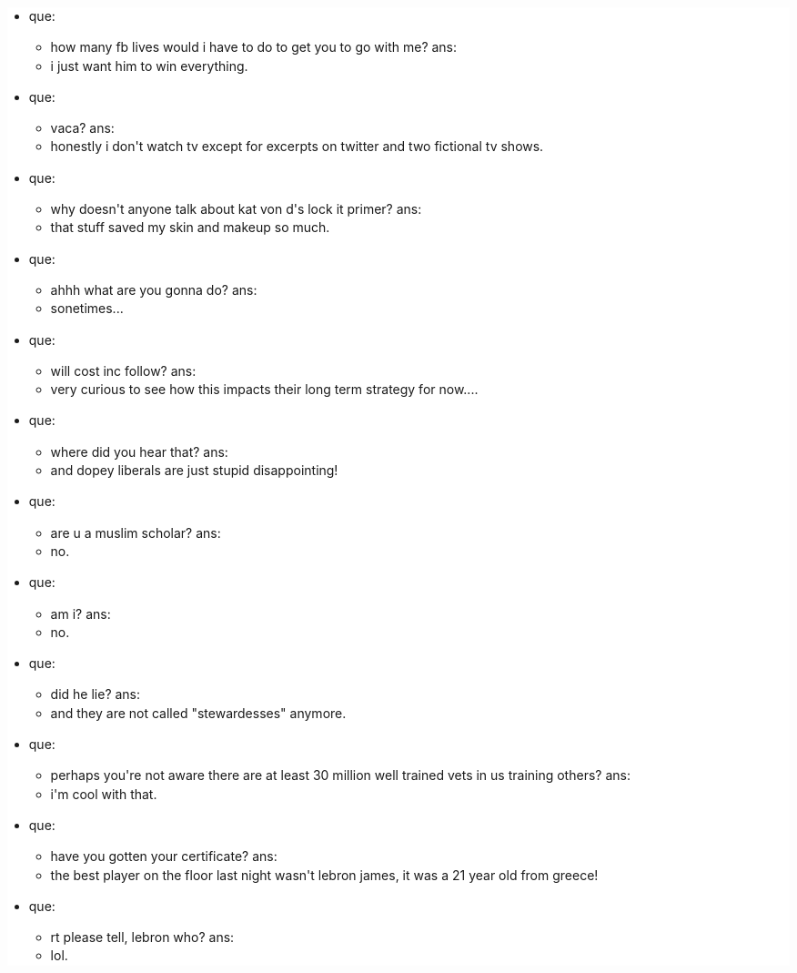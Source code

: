 - que:
  - how many fb lives would i have to do to get you to go with me?
  ans:
  - i just want him to win everything.

- que:
  - vaca?
  ans:
  - honestly i don't watch tv except for excerpts on twitter and two fictional tv shows.

- que:
  - why doesn't anyone talk about kat von d's lock it primer?
  ans:
  - that stuff saved my skin and makeup so much.

- que:
  - ahhh what are you gonna do?
  ans:
  - sonetimes...

- que:
  - will cost inc follow?
  ans:
  - very curious to see how this impacts their long term strategy for now....

- que:
  - where did you hear that?
  ans:
  - and dopey liberals are just stupid  disappointing!

- que:
  - are u a muslim scholar?
  ans:
  - no.

- que:
  - am i?
  ans:
  - no.

- que:
  - did he lie?
  ans:
  - and they are not called "stewardesses" anymore.

- que:
  - perhaps you're not aware there are at least 30 million well trained vets in us training others?
  ans:
  - i'm cool with that.

- que:
  - have you gotten your certificate?
  ans:
  - the best player on the floor last night wasn't lebron james, it was a 21 year old from greece!

- que:
  - rt please tell, lebron who?
  ans:
  - lol.
